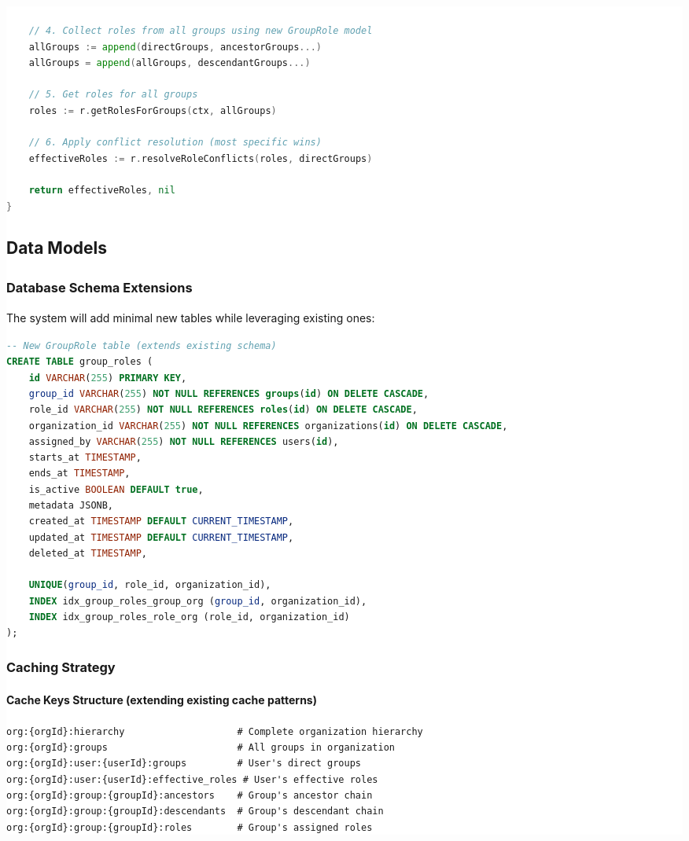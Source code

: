```go

    // 4. Collect roles from all groups using new GroupRole model
    allGroups := append(directGroups, ancestorGroups...)
    allGroups = append(allGroups, descendantGroups...)

    // 5. Get roles for all groups
    roles := r.getRolesForGroups(ctx, allGroups)

    // 6. Apply conflict resolution (most specific wins)
    effectiveRoles := r.resolveRoleConflicts(roles, directGroups)

    return effectiveRoles, nil
}
```

## Data Models

### Database Schema Extensions

The system will add minimal new tables while leveraging existing ones:

```sql
-- New GroupRole table (extends existing schema)
CREATE TABLE group_roles (
    id VARCHAR(255) PRIMARY KEY,
    group_id VARCHAR(255) NOT NULL REFERENCES groups(id) ON DELETE CASCADE,
    role_id VARCHAR(255) NOT NULL REFERENCES roles(id) ON DELETE CASCADE,
    organization_id VARCHAR(255) NOT NULL REFERENCES organizations(id) ON DELETE CASCADE,
    assigned_by VARCHAR(255) NOT NULL REFERENCES users(id),
    starts_at TIMESTAMP,
    ends_at TIMESTAMP,
    is_active BOOLEAN DEFAULT true,
    metadata JSONB,
    created_at TIMESTAMP DEFAULT CURRENT_TIMESTAMP,
    updated_at TIMESTAMP DEFAULT CURRENT_TIMESTAMP,
    deleted_at TIMESTAMP,

    UNIQUE(group_id, role_id, organization_id),
    INDEX idx_group_roles_group_org (group_id, organization_id),
    INDEX idx_group_roles_role_org (role_id, organization_id)
);
```

### Caching Strategy

#### Cache Keys Structure (extending existing cache patterns)

```
org:{orgId}:hierarchy                    # Complete organization hierarchy
org:{orgId}:groups                       # All groups in organization
org:{orgId}:user:{userId}:groups         # User's direct groups
org:{orgId}:user:{userId}:effective_roles # User's effective roles
org:{orgId}:group:{groupId}:ancestors    # Group's ancestor chain
org:{orgId}:group:{groupId}:descendants  # Group's descendant chain
org:{orgId}:group:{groupId}:roles        # Group's assigned roles
```
